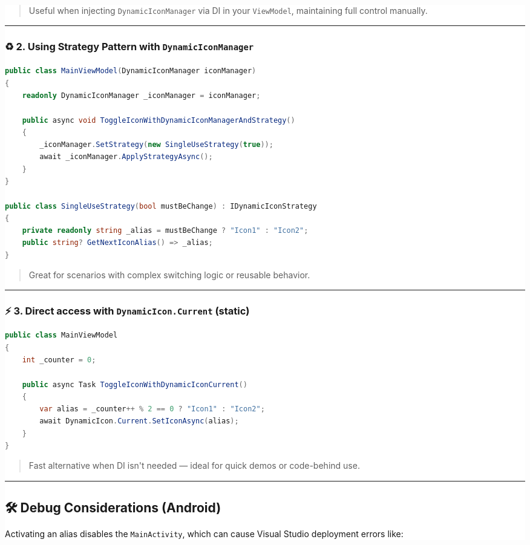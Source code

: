 > Useful when injecting `DynamicIconManager` via DI in your `ViewModel`, maintaining full control manually.

---

### ♻️ 2. Using **Strategy Pattern** with `DynamicIconManager`

```csharp
public class MainViewModel(DynamicIconManager iconManager)
{
    readonly DynamicIconManager _iconManager = iconManager;

    public async void ToggleIconWithDynamicIconManagerAndStrategy()
    {
        _iconManager.SetStrategy(new SingleUseStrategy(true));
        await _iconManager.ApplyStrategyAsync();
    }
}

public class SingleUseStrategy(bool mustBeChange) : IDynamicIconStrategy
{
    private readonly string _alias = mustBeChange ? "Icon1" : "Icon2";
    public string? GetNextIconAlias() => _alias;
}
```

> Great for scenarios with complex switching logic or reusable behavior.

---

### ⚡ 3. Direct access with `DynamicIcon.Current` (static)

```csharp
public class MainViewModel
{
    int _counter = 0;

    public async Task ToggleIconWithDynamicIconCurrent()
    {
        var alias = _counter++ % 2 == 0 ? "Icon1" : "Icon2";
        await DynamicIcon.Current.SetIconAsync(alias);
    }
}
```

> Fast alternative when DI isn't needed — ideal for quick demos or code-behind use.

---

## 🛠️ Debug Considerations (Android)

Activating an alias disables the `MainActivity`, which can cause Visual Studio deployment errors like:
